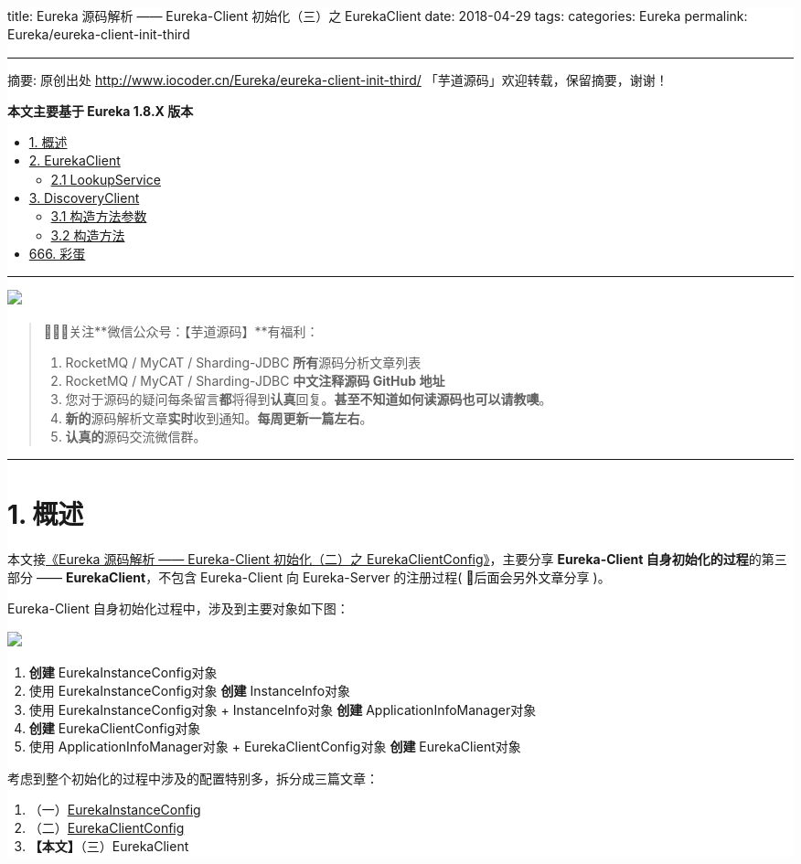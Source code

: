 title: Eureka 源码解析 —— Eureka-Client 初始化（三）之 EurekaClient
date: 2018-04-29
tags:
categories: Eureka
permalink: Eureka/eureka-client-init-third

---

摘要: 原创出处 http://www.iocoder.cn/Eureka/eureka-client-init-third/ 「芋道源码」欢迎转载，保留摘要，谢谢！

**本文主要基于 Eureka 1.8.X 版本** 

- [1. 概述](#1-%E6%A6%82%E8%BF%B0)
- [2. EurekaClient](#2-eurekaclient)
  - [2.1 LookupService](#21-lookupservice)
- [3. DiscoveryClient](#3-discoveryclient)
  - [3.1 构造方法参数](#31-%E6%9E%84%E9%80%A0%E6%96%B9%E6%B3%95%E5%8F%82%E6%95%B0)
  - [3.2 构造方法](#32-%E6%9E%84%E9%80%A0%E6%96%B9%E6%B3%95)
- [666. 彩蛋](#666-%E5%BD%A9%E8%9B%8B)

---

![](http://www.iocoder.cn/images/common/wechat_mp_2017_07_31.jpg)

> 🙂🙂🙂关注**微信公众号：【芋道源码】**有福利：  
> 1. RocketMQ / MyCAT / Sharding-JDBC **所有**源码分析文章列表  
> 2. RocketMQ / MyCAT / Sharding-JDBC **中文注释源码 GitHub 地址**  
> 3. 您对于源码的疑问每条留言**都**将得到**认真**回复。**甚至不知道如何读源码也可以请教噢**。  
> 4. **新的**源码解析文章**实时**收到通知。**每周更新一篇左右**。  
> 5. **认真的**源码交流微信群。

---

# 1. 概述

本文接[《Eureka 源码解析 —— Eureka-Client 初始化（二）之 EurekaClientConfig》](http://www.iocoder.cn/Eureka/eureka-client-init-second/?self)，主要分享 **Eureka-Client 自身初始化的过程**的第三部分 —— **EurekaClient**，不包含 Eureka-Client 向 Eureka-Server 的注册过程( 🙂后面会另外文章分享 )。

Eureka-Client 自身初始化过程中，涉及到主要对象如下图：

![](http://www.iocoder.cn/images/Eureka/2018_04_15/01.png)

1. **创建** EurekaInstanceConfig对象
1. 使用 EurekaInstanceConfig对象 **创建** InstanceInfo对象
1. 使用 EurekaInstanceConfig对象 + InstanceInfo对象 **创建** ApplicationInfoManager对象
1. **创建** EurekaClientConfig对象
1. 使用 ApplicationInfoManager对象 + EurekaClientConfig对象 **创建** EurekaClient对象

考虑到整个初始化的过程中涉及的配置特别多，拆分成三篇文章：

1. （一）[EurekaInstanceConfig]((http://www.iocoder.cn/Eureka/eureka-client-init-first/))
2. （二）[EurekaClientConfig](http://www.iocoder.cn/Eureka/eureka-client-init-second/)
3. **【本文】**（三）EurekaClient
